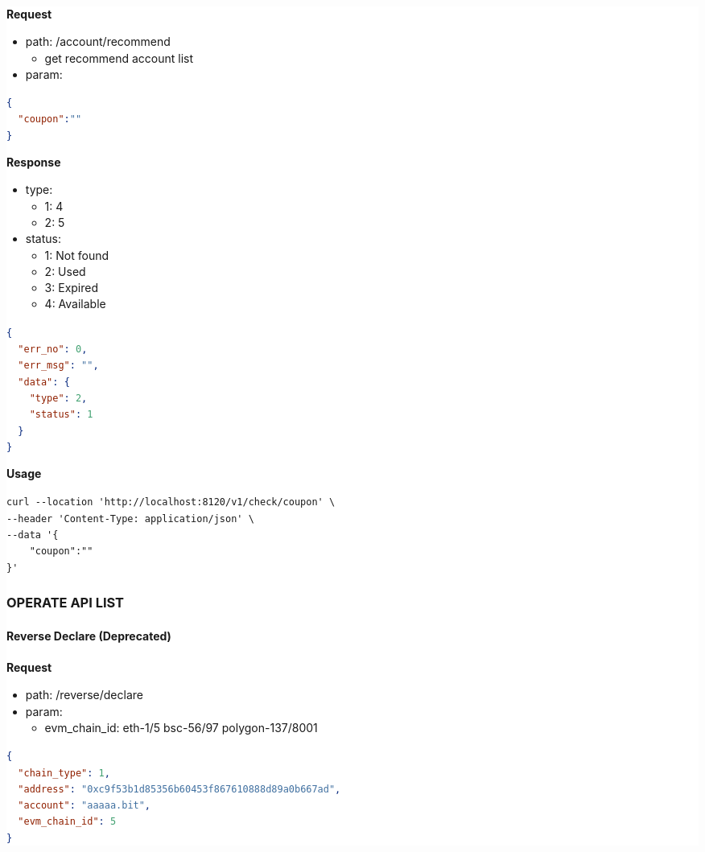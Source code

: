 **Request**

* path: /account/recommend
  * get recommend account list
* param:

```json
{
  "coupon":""
}
```

**Response**
* type:
  * 1: 4 
  * 2: 5
* status:
  * 1: Not found
  * 2: Used
  * 3: Expired
  * 4: Available
```json
{
  "err_no": 0,
  "err_msg": "",
  "data": {
    "type": 2,
    "status": 1
  }
}
```

**Usage**

```curl
curl --location 'http://localhost:8120/v1/check/coupon' \
--header 'Content-Type: application/json' \
--data '{
    "coupon":""
}'
```


### OPERATE API LIST


#### Reverse Declare (Deprecated)

**Request**

* path: /reverse/declare
* param:
  * evm_chain_id: eth-1/5 bsc-56/97 polygon-137/8001

```json
{
  "chain_type": 1,
  "address": "0xc9f53b1d85356b60453f867610888d89a0b667ad",
  "account": "aaaaa.bit",
  "evm_chain_id": 5
}
```
